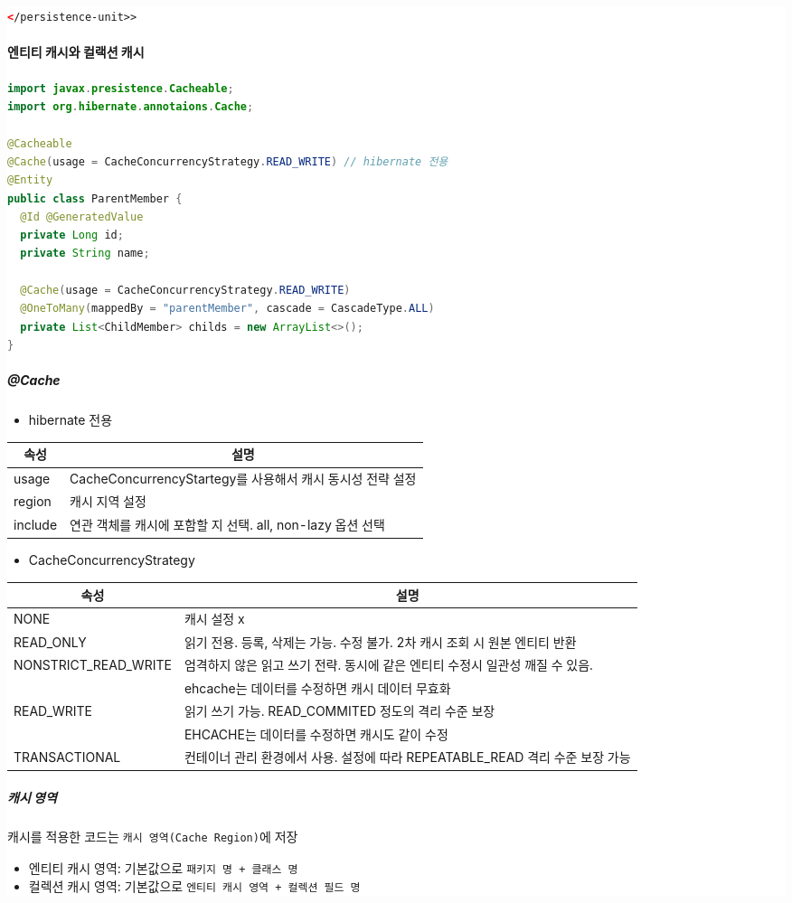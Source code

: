 ```xml
</persistence-unit>>
```
#### 엔티티 캐시와 컬랙션 캐시
```java
import javax.presistence.Cacheable;
import org.hibernate.annotaions.Cache;

@Cacheable
@Cache(usage = CacheConcurrencyStrategy.READ_WRITE) // hibernate 전용
@Entity
public class ParentMember {
  @Id @GeneratedValue
  private Long id;
  private String name;

  @Cache(usage = CacheConcurrencyStrategy.READ_WRITE)
  @OneToMany(mappedBy = "parentMember", cascade = CascadeType.ALL)
  private List<ChildMember> childs = new ArrayList<>();
}
```

##### @Cache
- hibernate 전용

| 속성    | 설명                                                       |
|---------|------------------------------------------------------------|
| usage   | CacheConcurrencyStartegy를 사용해서 캐시 동시성 전략 설정  |
| region  | 캐시 지역 설정                                             |
| include | 연관 객체를 캐시에 포함할 지 선택. all, non-lazy 옵션 선택 |

- CacheConcurrencyStrategy

| 속성                 | 설명                                                                         |
|----------------------|------------------------------------------------------------------------------|
| NONE                 | 캐시 설정 x                                                                  |
| READ_ONLY            | 읽기 전용. 등록, 삭제는 가능. 수정 불가. 2차 캐시 조회 시 원본 엔티티 반환   | 
| NONSTRICT_READ_WRITE | 엄격하지 않은 읽고 쓰기 전략. 동시에 같은 엔티티 수정시 일관성 깨질 수 있음. |
|                      | ehcache는 데이터를 수정하면 캐시 데이터 무효화                               |
| READ_WRITE           | 읽기 쓰기 가능. READ_COMMITED 정도의 격리 수준 보장                          |
|                      | EHCACHE는 데이터를 수정하면 캐시도 같이 수정                                 |
| TRANSACTIONAL        | 컨테이너 관리 환경에서 사용. 설정에 따라 REPEATABLE_READ 격리 수준 보장 가능 | 

##### 캐시 영역
캐시를 적용한 코드는 `캐시 영역(Cache Region)`에 저장
- 엔티티 캐시 영역: 기본값으로 `패키지 명 + 클래스 명`
- 컬렉션 캐시 영역: 기본값으로 `엔티티 캐시 영역 + 컬렉션 필드 명`
